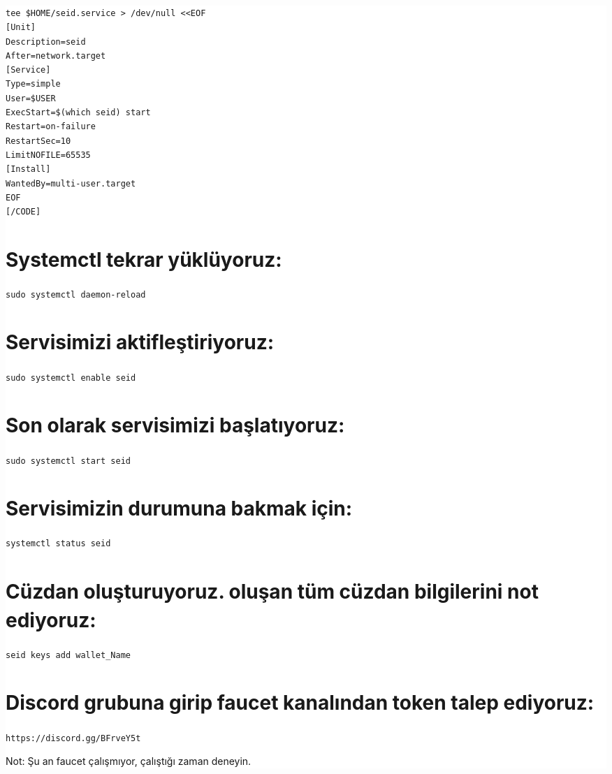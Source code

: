 ```
tee $HOME/seid.service > /dev/null <<EOF
[Unit]
Description=seid
After=network.target
[Service]
Type=simple
User=$USER
ExecStart=$(which seid) start
Restart=on-failure
RestartSec=10
LimitNOFILE=65535
[Install]
WantedBy=multi-user.target
EOF
[/CODE]
```
# Systemctl tekrar yüklüyoruz:
```
sudo systemctl daemon-reload
```
# Servisimizi aktifleştiriyoruz:
```
sudo systemctl enable seid
```
# Son olarak servisimizi başlatıyoruz:
```
sudo systemctl start seid
```
# Servisimizin durumuna bakmak için:
```
systemctl status seid
```
# Cüzdan oluşturuyoruz. oluşan tüm cüzdan bilgilerini not ediyoruz:
```
seid keys add wallet_Name
```
# Discord grubuna girip faucet kanalından token talep ediyoruz: 
```
https://discord.gg/BFrveY5t
```
Not: Şu an faucet çalışmıyor, çalıştığı zaman deneyin.

